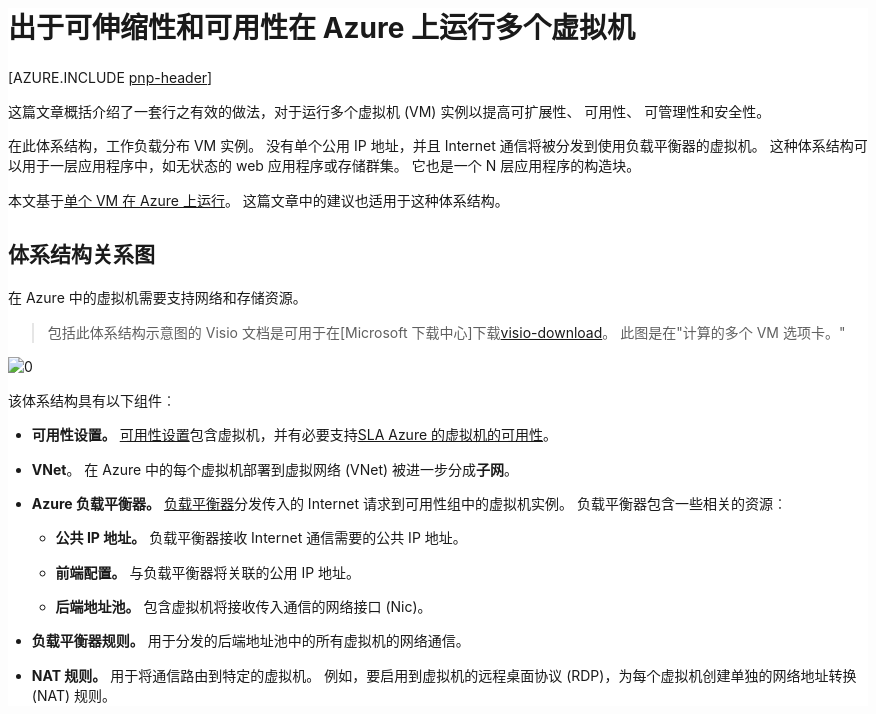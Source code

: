 <properties
   pageTitle="运行多个虚拟机 |参考体系结构 |Microsoft Azure"
   description="如何为可扩展性、 灵活性、 可管理性和安全在 Azure 上运行多个虚拟机实例。"
   services=""
   documentationCenter="na"
   authors="MikeWasson"
   manager="christb"
   editor=""
   tags=""/>

<tags
   ms.service="guidance"
   ms.devlang="na"
   ms.topic="article"
   ms.tgt_pltfrm="na"
   ms.workload="na"
   ms.date="10/19/2016"
   ms.author="mwasson"/>

# <a name="running-multiple-vms-on-azure-for-scalability-and-availability"></a>出于可伸缩性和可用性在 Azure 上运行多个虚拟机 

[AZURE.INCLUDE [pnp-header](../../includes/guidance-pnp-header-include.md)]

这篇文章概括介绍了一套行之有效的做法，对于运行多个虚拟机 (VM) 实例以提高可扩展性、 可用性、 可管理性和安全性。   

在此体系结构，工作负载分布 VM 实例。 没有单个公用 IP 地址，并且 Internet 通信将被分发到使用负载平衡器的虚拟机。 这种体系结构可以用于一层应用程序中，如无状态的 web 应用程序或存储群集。 它也是一个 N 层应用程序的构造块。 

本文基于[单个 VM 在 Azure 上运行][single vm]。 这篇文章中的建议也适用于这种体系结构。

## <a name="architecture-diagram"></a>体系结构关系图

在 Azure 中的虚拟机需要支持网络和存储资源。

> 包括此体系结构示意图的 Visio 文档是可用于在[Microsoft 下载中心]下载[visio-download]。 此图是在"计算的多个 VM 选项卡。" 

![[0]][0]

该体系结构具有以下组件︰ 

- **可用性设置。** [可用性设置][availability set]包含虚拟机，并有必要支持[SLA Azure 的虚拟机的可用性][vm-sla]。

- **VNet**。 在 Azure 中的每个虚拟机部署到虚拟网络 (VNet) 被进一步分成**子网**。

- **Azure 负载平衡器。** [负载平衡器]分发传入的 Internet 请求到可用性组中的虚拟机实例。 负载平衡器包含一些相关的资源︰

  - **公共 IP 地址。** 负载平衡器接收 Internet 通信需要的公共 IP 地址。

  - **前端配置。** 与负载平衡器将关联的公用 IP 地址。

  - **后端地址池。** 包含虚拟机将接收传入通信的网络接口 (Nic)。

- **负载平衡器规则。** 用于分发的后端地址池中的所有虚拟机的网络通信。 

- **NAT 规则。** 用于将通信路由到特定的虚拟机。 例如，要启用到虚拟机的远程桌面协议 (RDP)，为每个虚拟机创建单独的网络地址转换 (NAT) 规则。 


[availability set]: ../virtual-machines/virtual-machines-windows-manage-availability.md
[availability set ch9]: https://channel9.msdn.com/Series/Microsoft-Azure-Fundamentals-Virtual-Machines/08
[azure-automation]: https://azure.microsoft.com/en-us/documentation/services/automation/
[azure-cli]: ../virtual-machines-command-line-tools.md
[bastion host]: https://en.wikipedia.org/wiki/Bastion_host
[github-folder]: https://github.com/mspnp/reference-architectures/tree/master/guidance-compute-multi-vm
[health probe log]: ../load-balancer/load-balancer-monitor-log.md
[健康探测器]: ../load-balancer/load-balancer-overview.md#service-monitoring
[health-probe-ip]: ../virtual-network/virtual-networks-nsg.md#special-rules
[负载平衡器]: ../load-balancer/load-balancer-get-started-internet-arm-cli.md
[load balancer hashing]: ../load-balancer/load-balancer-overview.md#hash-based-distribution
[n-tier-linux]: guidance-compute-n-tier-vm-linux.md
[n-tier-windows]: guidance-compute-n-tier-vm.md
[naming conventions]: guidance-naming-conventions.md
[network-security]: ../best-practices-network-security.md
[nsg]: ../virtual-network/virtual-networks-nsg.md
[resource-manager-overview]: ../azure-resource-manager/resource-group-overview.md 
[Runbook 库]: ../automation/automation-runbook-gallery.md#runbooks-in-runbook-gallery
[single vm]: guidance-compute-single-vm.md
[subscription-limits]: ../azure-subscription-service-limits.md
[visio-download]: http://download.microsoft.com/download/1/5/6/1569703C-0A82-4A9C-8334-F13D0DF2F472/RAs.vsdx
[vm-disk-limits]: ../azure-subscription-service-limits.md#virtual-machine-disk-limits
[vm-sla]: https://azure.microsoft.com/en-us/support/legal/sla/virtual-machines/v1_2/
[vmss]: ../virtual-machine-scale-sets/virtual-machine-scale-sets-overview.md
[vmss-design]: ../virtual-machine-scale-sets/virtual-machine-scale-sets-design-overview.md
[vmss-quickstart]: https://azure.microsoft.com/documentation/templates/?term=scale+set
[VM-sizes]: https://azure.microsoft.com/documentation/articles/virtual-machines-windows-sizes/
[0]: ./media/blueprints/compute-multi-vm.png "在 Azure 组成两个虚拟机和负载平衡器设置可用性上的多个 VM 解决方案的体系结构"